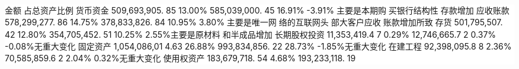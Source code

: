 金额
占总资产比例
货币资金
509,693,905.
85
13.00%
585,039,000.
45
16.91%
-3.91%
主要是本期购
买银行结构性
存款增加
应收账款
578,299,277.
86
14.75%
378,833,826.
84
10.95%
3.80%
主要是唯一网
络的互联网头
部大客户应收
账款增加所致
存货
501,795,507.
42
12.80%
354,705,452.
51
10.25%
2.55%主要是原材料
和半成品增加
长期股权投资
11,353,419.4
7
0.29%
12,746,665.7
2
0.37%
-0.08%无重大变化
固定资产
1,054,086,01
4.63
26.88%
993,834,856.
22
28.73%
-1.85%无重大变化
在建工程
92,398,095.8
8
2.36%
70,585,859.6
2
2.04%
0.32%无重大变化
使用权资产
183,679,718.
54
4.68%
193,233,118.
19